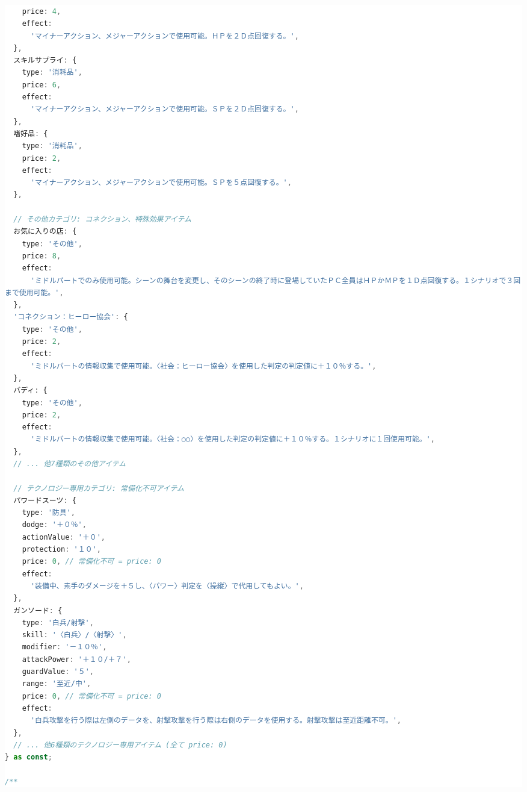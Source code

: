 ```typescript
    price: 4,
    effect:
      'マイナーアクション、メジャーアクションで使用可能。ＨＰを２Ｄ点回復する。',
  },
  スキルサプライ: {
    type: '消耗品',
    price: 6,
    effect:
      'マイナーアクション、メジャーアクションで使用可能。ＳＰを２Ｄ点回復する。',
  },
  嗜好品: {
    type: '消耗品',
    price: 2,
    effect:
      'マイナーアクション、メジャーアクションで使用可能。ＳＰを５点回復する。',
  },

  // その他カテゴリ: コネクション、特殊効果アイテム
  お気に入りの店: {
    type: 'その他',
    price: 8,
    effect:
      'ミドルパートでのみ使用可能。シーンの舞台を変更し、そのシーンの終了時に登場していたＰＣ全員はＨＰかＭＰを１Ｄ点回復する。１シナリオで３回まで使用可能。',
  },
  'コネクション：ヒーロー協会': {
    type: 'その他',
    price: 2,
    effect:
      'ミドルパートの情報収集で使用可能。〈社会：ヒーロー協会〉を使用した判定の判定値に＋１０％する。',
  },
  バディ: {
    type: 'その他',
    price: 2,
    effect:
      'ミドルパートの情報収集で使用可能。〈社会：○○〉を使用した判定の判定値に＋１０％する。１シナリオに１回使用可能。',
  },
  // ... 他7種類のその他アイテム

  // テクノロジー専用カテゴリ: 常備化不可アイテム
  パワードスーツ: {
    type: '防具',
    dodge: '＋０％',
    actionValue: '＋０',
    protection: '１０',
    price: 0, // 常備化不可 = price: 0
    effect:
      '装備中、素手のダメージを＋５し、〈パワー〉判定を〈操縦〉で代用してもよい。',
  },
  ガンソード: {
    type: '白兵/射撃',
    skill: '〈白兵〉/〈射撃〉',
    modifier: '－１０％',
    attackPower: '＋１０/＋７',
    guardValue: '５',
    range: '至近/中',
    price: 0, // 常備化不可 = price: 0
    effect:
      '白兵攻撃を行う際は左側のデータを、射撃攻撃を行う際は右側のデータを使用する。射撃攻撃は至近距離不可。',
  },
  // ... 他6種類のテクノロジー専用アイテム (全て price: 0)
} as const;

/**
```